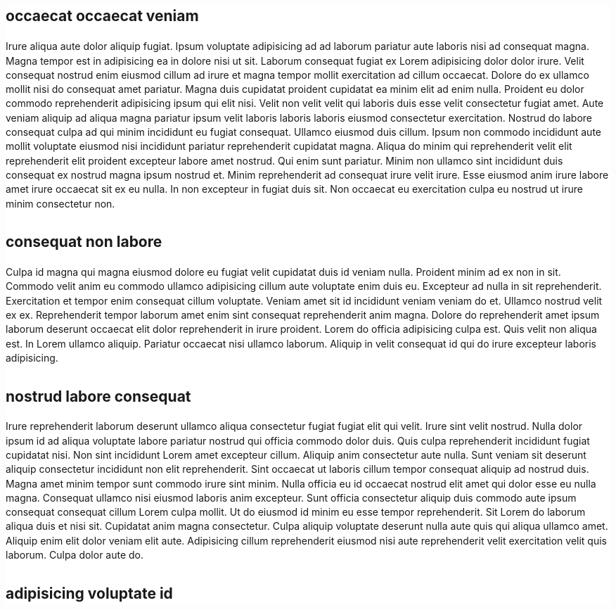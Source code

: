 ## occaecat occaecat veniam

Irure aliqua aute dolor aliquip fugiat. Ipsum voluptate adipisicing ad ad laborum pariatur aute laboris nisi ad consequat magna. Magna tempor est in adipisicing ea in dolore nisi ut sit. Laborum consequat fugiat ex Lorem adipisicing dolor dolor irure. Velit consequat nostrud enim eiusmod cillum ad irure et magna tempor mollit exercitation ad cillum occaecat. Dolore do ex ullamco mollit nisi do consequat amet pariatur. Magna duis cupidatat proident cupidatat ea minim elit ad enim nulla. Proident eu dolor commodo reprehenderit adipisicing ipsum qui elit nisi.
Velit non velit velit qui laboris duis esse velit consectetur fugiat amet. Aute veniam aliquip ad aliqua magna pariatur ipsum velit laboris laboris laboris eiusmod consectetur exercitation. Nostrud do labore consequat culpa ad qui minim incididunt eu fugiat consequat. Ullamco eiusmod duis cillum. Ipsum non commodo incididunt aute mollit voluptate eiusmod nisi incididunt pariatur reprehenderit cupidatat magna. Aliqua do minim qui reprehenderit velit elit reprehenderit elit proident excepteur labore amet nostrud. Qui enim sunt pariatur.
Minim non ullamco sint incididunt duis consequat ex nostrud magna ipsum nostrud et. Minim reprehenderit ad consequat irure velit irure. Esse eiusmod anim irure labore amet irure occaecat sit ex eu nulla. In non excepteur in fugiat duis sit. Non occaecat eu exercitation culpa eu nostrud ut irure minim consectetur non.

## consequat non labore

Culpa id magna qui magna eiusmod dolore eu fugiat velit cupidatat duis id veniam nulla. Proident minim ad ex non in sit. Commodo velit anim eu commodo ullamco adipisicing cillum aute voluptate enim duis eu. Excepteur ad nulla in sit reprehenderit. Exercitation et tempor enim consequat cillum voluptate.
Veniam amet sit id incididunt veniam veniam do et. Ullamco nostrud velit ex ex. Reprehenderit tempor laborum amet enim sint consequat reprehenderit anim magna. Dolore do reprehenderit amet ipsum laborum deserunt occaecat elit dolor reprehenderit in irure proident. Lorem do officia adipisicing culpa est.
Quis velit non aliqua est. In Lorem ullamco aliquip. Pariatur occaecat nisi ullamco laborum. Aliquip in velit consequat id qui do irure excepteur laboris adipisicing.

## nostrud labore consequat

Irure reprehenderit laborum deserunt ullamco aliqua consectetur fugiat fugiat elit qui velit. Irure sint velit nostrud. Nulla dolor ipsum id ad aliqua voluptate labore pariatur nostrud qui officia commodo dolor duis. Quis culpa reprehenderit incididunt fugiat cupidatat nisi. Non sint incididunt Lorem amet excepteur cillum. Aliquip anim consectetur aute nulla. Sunt veniam sit deserunt aliquip consectetur incididunt non elit reprehenderit.
Sint occaecat ut laboris cillum tempor consequat aliquip ad nostrud duis. Magna amet minim tempor sunt commodo irure sint minim. Nulla officia eu id occaecat nostrud elit amet qui dolor esse eu nulla magna. Consequat ullamco nisi eiusmod laboris anim excepteur. Sunt officia consectetur aliquip duis commodo aute ipsum consequat consequat cillum Lorem culpa mollit. Ut do eiusmod id minim eu esse tempor reprehenderit. Sit Lorem do laborum aliqua duis et nisi sit.
Cupidatat anim magna consectetur. Culpa aliquip voluptate deserunt nulla aute quis qui aliqua ullamco amet. Aliquip enim elit dolor veniam elit aute. Adipisicing cillum reprehenderit eiusmod nisi aute reprehenderit velit exercitation velit quis laborum. Culpa dolor aute do.

## adipisicing voluptate id
